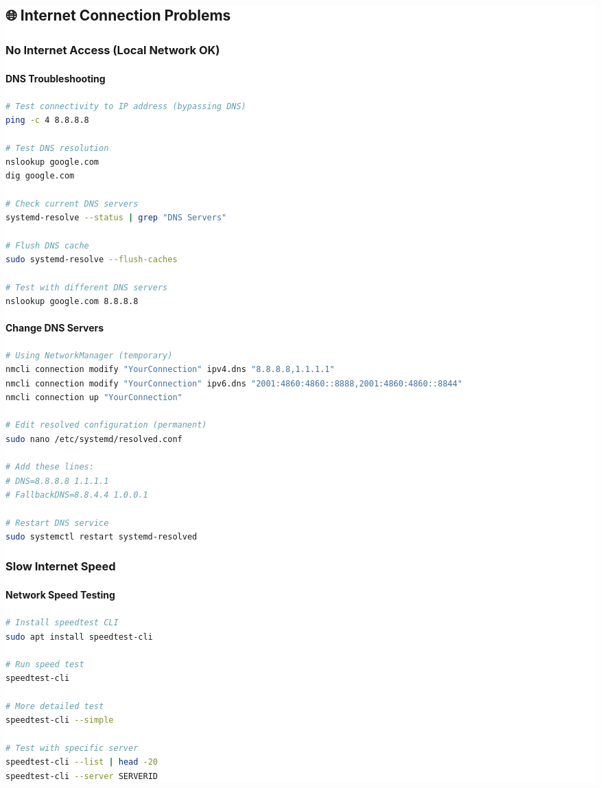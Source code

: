 ## 🌐 Internet Connection Problems

### No Internet Access (Local Network OK)

#### DNS Troubleshooting

```bash path=null start=null
# Test connectivity to IP address (bypassing DNS)
ping -c 4 8.8.8.8

# Test DNS resolution
nslookup google.com
dig google.com

# Check current DNS servers
systemd-resolve --status | grep "DNS Servers"

# Flush DNS cache
sudo systemd-resolve --flush-caches

# Test with different DNS servers
nslookup google.com 8.8.8.8
```

#### Change DNS Servers

```bash path=null start=null
# Using NetworkManager (temporary)
nmcli connection modify "YourConnection" ipv4.dns "8.8.8.8,1.1.1.1"
nmcli connection modify "YourConnection" ipv6.dns "2001:4860:4860::8888,2001:4860:4860::8844"
nmcli connection up "YourConnection"

# Edit resolved configuration (permanent)
sudo nano /etc/systemd/resolved.conf

# Add these lines:
# DNS=8.8.8.8 1.1.1.1
# FallbackDNS=8.8.4.4 1.0.0.1

# Restart DNS service
sudo systemctl restart systemd-resolved
```

### Slow Internet Speed

#### Network Speed Testing

```bash path=null start=null
# Install speedtest CLI
sudo apt install speedtest-cli

# Run speed test
speedtest-cli

# More detailed test
speedtest-cli --simple

# Test with specific server
speedtest-cli --list | head -20
speedtest-cli --server SERVERID
```
